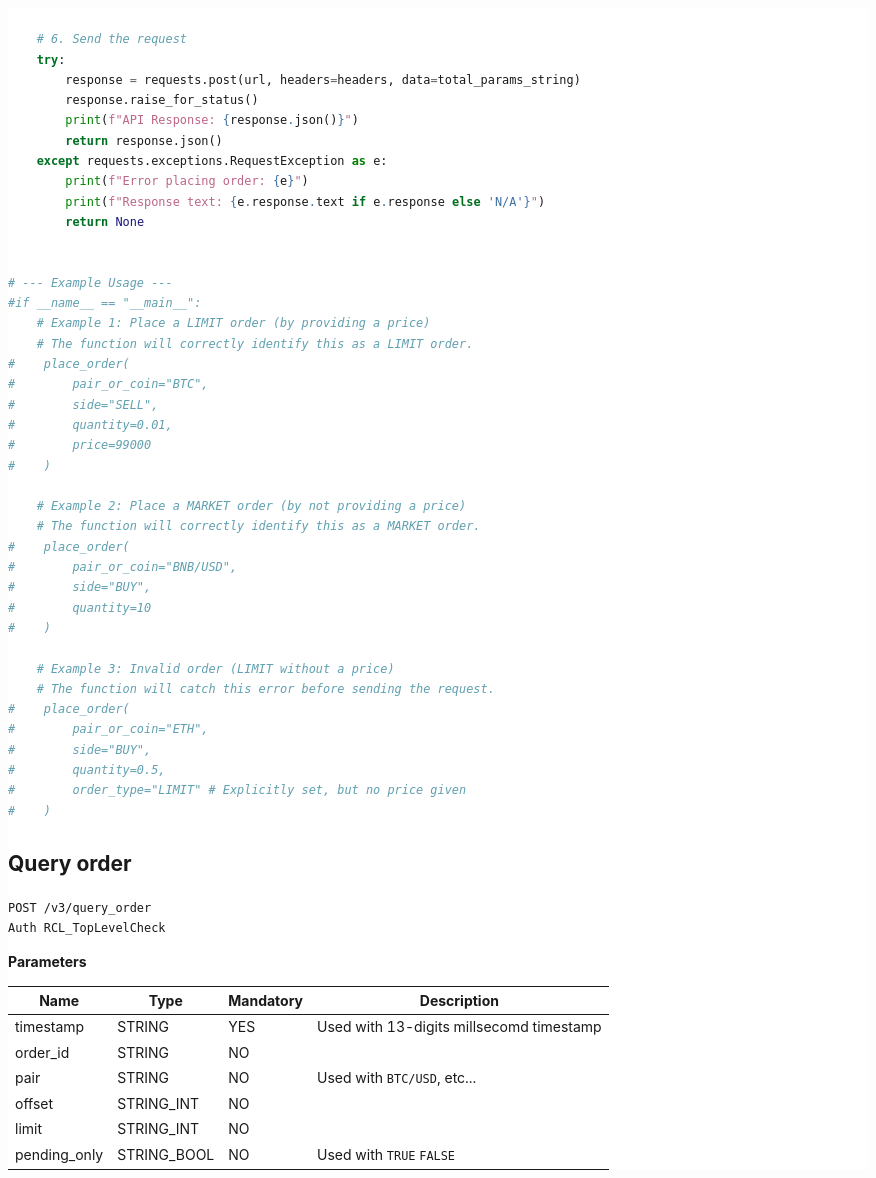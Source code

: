 ```python

    # 6. Send the request
    try:
        response = requests.post(url, headers=headers, data=total_params_string)
        response.raise_for_status()
        print(f"API Response: {response.json()}")
        return response.json()
    except requests.exceptions.RequestException as e:
        print(f"Error placing order: {e}")
        print(f"Response text: {e.response.text if e.response else 'N/A'}")
        return None


# --- Example Usage ---
#if __name__ == "__main__":
    # Example 1: Place a LIMIT order (by providing a price)
    # The function will correctly identify this as a LIMIT order.
#    place_order(
#        pair_or_coin="BTC",
#        side="SELL",
#        quantity=0.01,
#        price=99000
#    )

    # Example 2: Place a MARKET order (by not providing a price)
    # The function will correctly identify this as a MARKET order.
#    place_order(
#        pair_or_coin="BNB/USD",
#        side="BUY",
#        quantity=10
#    )

    # Example 3: Invalid order (LIMIT without a price)
    # The function will catch this error before sending the request.
#    place_order(
#        pair_or_coin="ETH",
#        side="BUY",
#        quantity=0.5,
#        order_type="LIMIT" # Explicitly set, but no price given
#    )
```

## Query order
```
POST /v3/query_order
Auth RCL_TopLevelCheck
```

**Parameters**

Name | Type | Mandatory | Description
------------ | ------------ | ------------ | ------------
timestamp | STRING | YES | Used with 13-digits millsecomd timestamp
order_id | STRING | NO | 
pair | STRING | NO | Used with `BTC/USD`, etc...
offset | STRING_INT | NO |  
limit | STRING_INT | NO |
pending_only | STRING_BOOL | NO |  Used with `TRUE` `FALSE`
